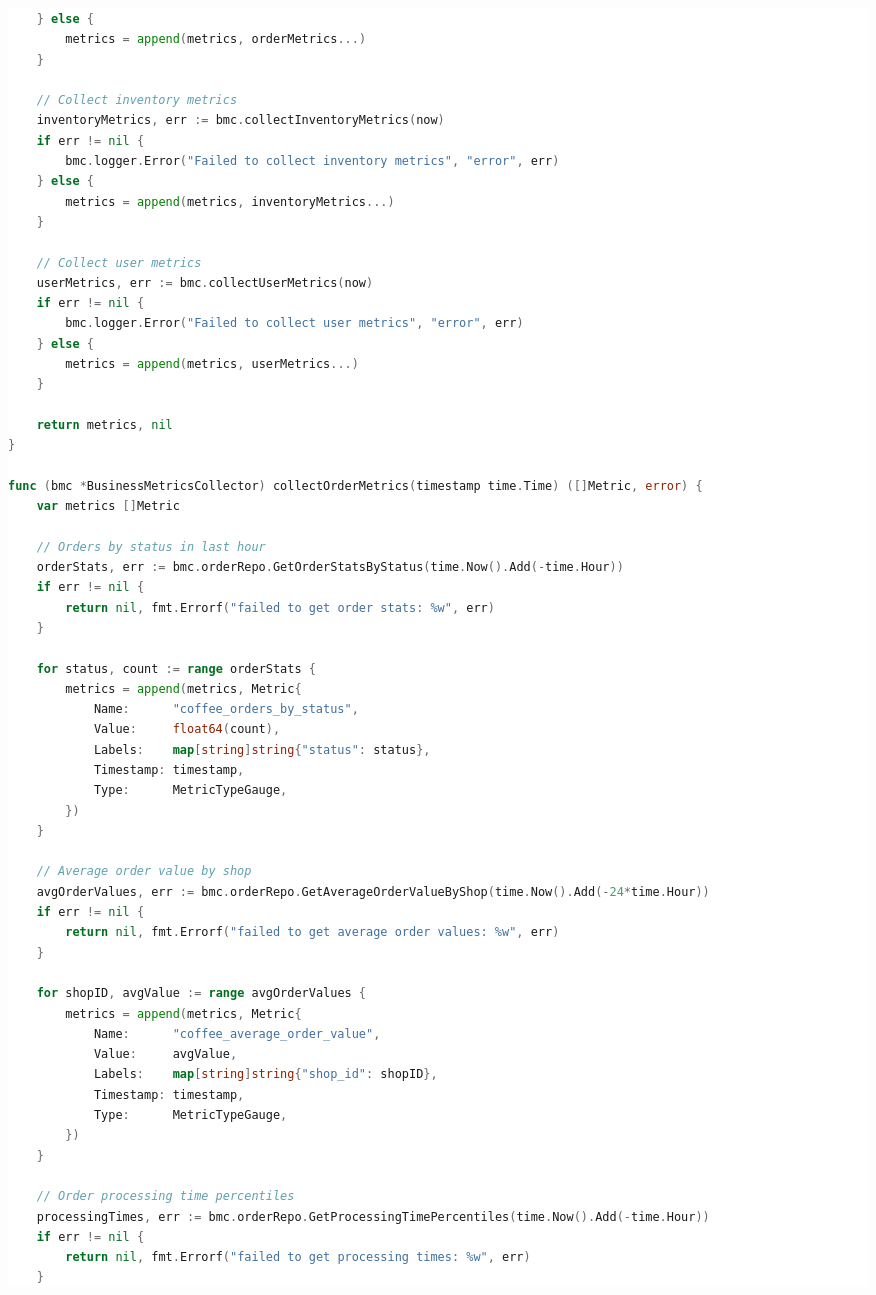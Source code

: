 ```go
    } else {
        metrics = append(metrics, orderMetrics...)
    }
    
    // Collect inventory metrics
    inventoryMetrics, err := bmc.collectInventoryMetrics(now)
    if err != nil {
        bmc.logger.Error("Failed to collect inventory metrics", "error", err)
    } else {
        metrics = append(metrics, inventoryMetrics...)
    }
    
    // Collect user metrics
    userMetrics, err := bmc.collectUserMetrics(now)
    if err != nil {
        bmc.logger.Error("Failed to collect user metrics", "error", err)
    } else {
        metrics = append(metrics, userMetrics...)
    }
    
    return metrics, nil
}

func (bmc *BusinessMetricsCollector) collectOrderMetrics(timestamp time.Time) ([]Metric, error) {
    var metrics []Metric
    
    // Orders by status in last hour
    orderStats, err := bmc.orderRepo.GetOrderStatsByStatus(time.Now().Add(-time.Hour))
    if err != nil {
        return nil, fmt.Errorf("failed to get order stats: %w", err)
    }
    
    for status, count := range orderStats {
        metrics = append(metrics, Metric{
            Name:      "coffee_orders_by_status",
            Value:     float64(count),
            Labels:    map[string]string{"status": status},
            Timestamp: timestamp,
            Type:      MetricTypeGauge,
        })
    }
    
    // Average order value by shop
    avgOrderValues, err := bmc.orderRepo.GetAverageOrderValueByShop(time.Now().Add(-24*time.Hour))
    if err != nil {
        return nil, fmt.Errorf("failed to get average order values: %w", err)
    }
    
    for shopID, avgValue := range avgOrderValues {
        metrics = append(metrics, Metric{
            Name:      "coffee_average_order_value",
            Value:     avgValue,
            Labels:    map[string]string{"shop_id": shopID},
            Timestamp: timestamp,
            Type:      MetricTypeGauge,
        })
    }
    
    // Order processing time percentiles
    processingTimes, err := bmc.orderRepo.GetProcessingTimePercentiles(time.Now().Add(-time.Hour))
    if err != nil {
        return nil, fmt.Errorf("failed to get processing times: %w", err)
    }
```